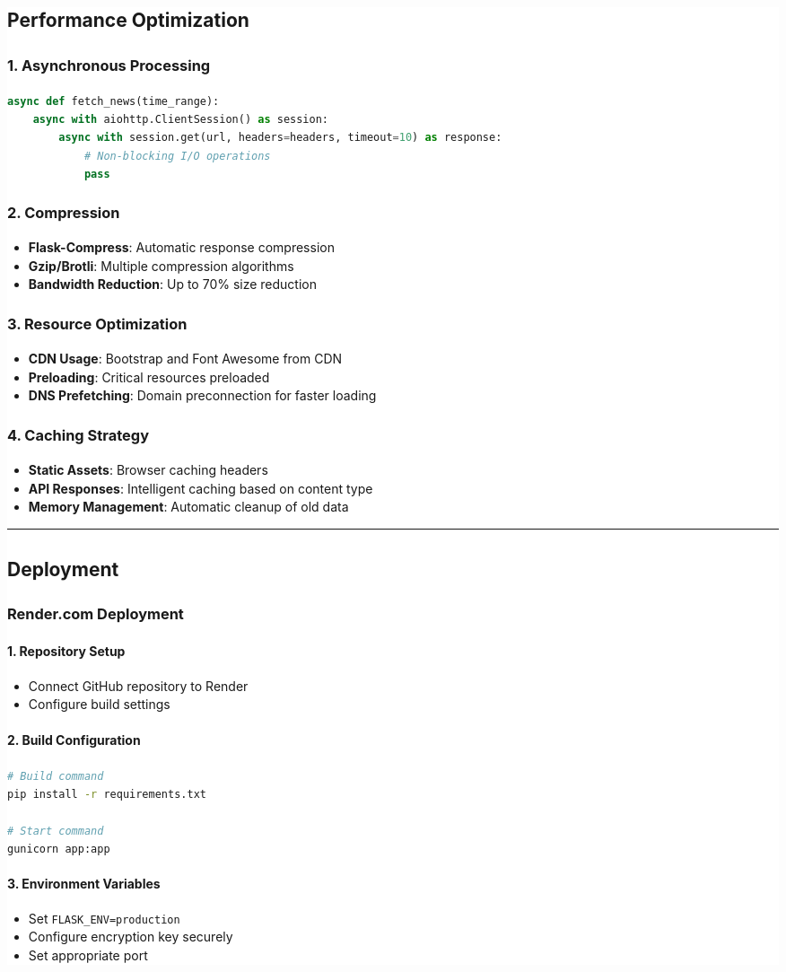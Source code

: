
## Performance Optimization

### 1. Asynchronous Processing
```python
async def fetch_news(time_range):
    async with aiohttp.ClientSession() as session:
        async with session.get(url, headers=headers, timeout=10) as response:
            # Non-blocking I/O operations
            pass
```

### 2. Compression
- **Flask-Compress**: Automatic response compression
- **Gzip/Brotli**: Multiple compression algorithms
- **Bandwidth Reduction**: Up to 70% size reduction

### 3. Resource Optimization
- **CDN Usage**: Bootstrap and Font Awesome from CDN
- **Preloading**: Critical resources preloaded
- **DNS Prefetching**: Domain preconnection for faster loading

### 4. Caching Strategy
- **Static Assets**: Browser caching headers
- **API Responses**: Intelligent caching based on content type
- **Memory Management**: Automatic cleanup of old data

---

## Deployment

### Render.com Deployment

#### 1. Repository Setup
- Connect GitHub repository to Render
- Configure build settings

#### 2. Build Configuration
```bash
# Build command
pip install -r requirements.txt

# Start command
gunicorn app:app
```

#### 3. Environment Variables
- Set `FLASK_ENV=production`
- Configure encryption key securely
- Set appropriate port
